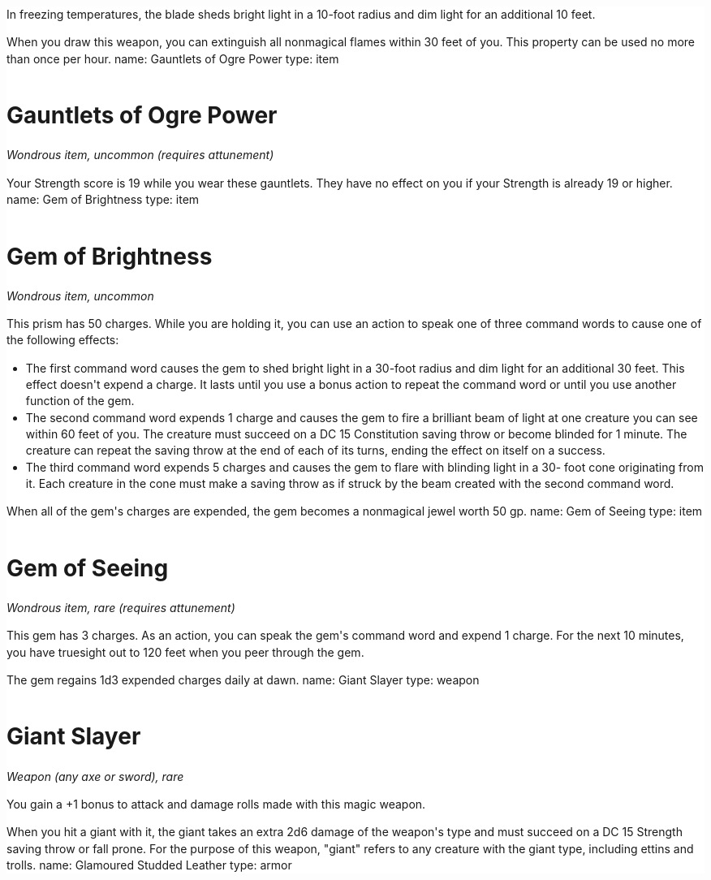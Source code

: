 In freezing temperatures, the blade sheds bright light in a 10-foot radius and dim light for an additional 10 feet.

When you draw this weapon, you can extinguish all nonmagical flames within 30 feet of you. This property can be used no more than once per hour. name: Gauntlets of Ogre Power
type: item

# Gauntlets of Ogre Power 
_Wondrous item, uncommon (requires attunement)_ 

Your Strength score is 19 while you wear these gauntlets. They have no effect on you if your Strength is already 19 or higher. name: Gem of Brightness
type: item

# Gem of Brightness 
_Wondrous item, uncommon_ 

This prism has 50 charges. While you are holding it, you can use an action to speak one of three command words to cause one of the following effects:

* The first command word causes the gem to shed bright light in a 30-foot radius and dim light for an additional 30 feet. This effect doesn't expend a charge. It lasts until you use a bonus action to repeat the command word or until you use another function of the gem.
* The second command word expends 1 charge and causes the gem to fire a brilliant beam of light at one creature you can see within 60 feet of you. The creature must succeed on a DC 15 Constitution saving throw or become blinded for 1 minute. The creature can repeat the saving throw at the end of each of its turns, ending the effect on itself on a success.
* The third command word expends 5 charges and causes the gem to flare with blinding light in a 30- foot cone originating from it. Each creature in the cone must make a saving throw as if struck by the beam created with the second command word. 

When all of the gem's charges are expended, the gem becomes a nonmagical jewel worth 50 gp. name: Gem of Seeing
type: item

# Gem of Seeing 
_Wondrous item, rare (requires attunement)_ 

This gem has 3 charges. As an action, you can speak the gem's command word and expend 1 charge. For the next 10 minutes, you have truesight out to 120 feet when you peer through the gem.

The gem regains 1d3 expended charges daily at dawn. name: Giant Slayer
type: weapon

# Giant Slayer 
_Weapon (any axe or sword), rare_ 

You gain a +1 bonus to attack and damage rolls made with this magic weapon.

When you hit a giant with it, the giant takes an extra 2d6 damage of the weapon's type and must succeed on a DC 15 Strength saving throw or fall prone. For the purpose of this weapon, "giant" refers to any creature with the giant type, including ettins and trolls. name: Glamoured Studded Leather
type: armor
